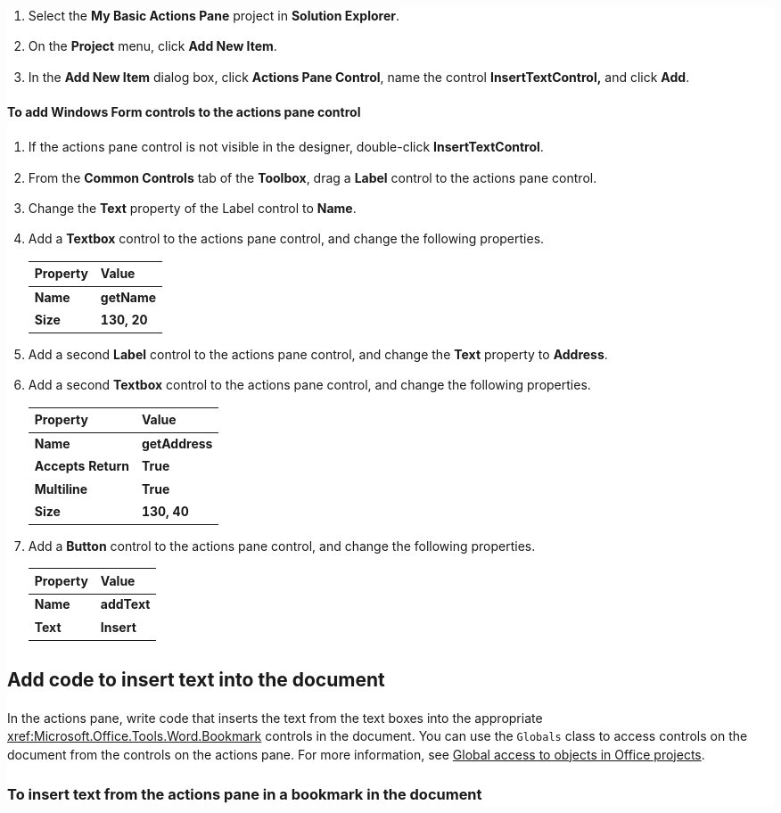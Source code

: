 1.  Select the **My Basic Actions Pane** project in **Solution Explorer**.

2.  On the **Project** menu, click **Add New Item**.

3.  In the **Add New Item** dialog box, click **Actions Pane Control**, name the control **InsertTextControl,** and click **Add**.

#### To add Windows Form controls to the actions pane control

1.  If the actions pane control is not visible in the designer, double-click **InsertTextControl**.

2.  From the **Common Controls** tab of the **Toolbox**, drag a **Label** control to the actions pane control.

3.  Change the **Text** property of the Label control to **Name**.

4.  Add a **Textbox** control to the actions pane control, and change the following properties.

    |Property|Value|
    |--------------|-----------|
    |**Name**|**getName**|
    |**Size**|**130, 20**|

5.  Add a second **Label** control to the actions pane control, and change the **Text** property to **Address**.

6.  Add a second **Textbox** control to the actions pane control, and change the following properties.

    |Property|Value|
    |--------------|-----------|
    |**Name**|**getAddress**|
    |**Accepts Return**|**True**|
    |**Multiline**|**True**|
    |**Size**|**130, 40**|

7.  Add a **Button** control to the actions pane control, and change the following properties.

    |Property|Value|
    |--------------|-----------|
    |**Name**|**addText**|
    |**Text**|**Insert**|

## Add code to insert text into the document
 In the actions pane, write code that inserts the text from the text boxes into the appropriate <xref:Microsoft.Office.Tools.Word.Bookmark> controls in the document. You can use the `Globals` class to access controls on the document from the controls on the actions pane. For more information, see [Global access to objects in Office projects](../vsto/global-access-to-objects-in-office-projects.md).

### To insert text from the actions pane in a bookmark in the document
